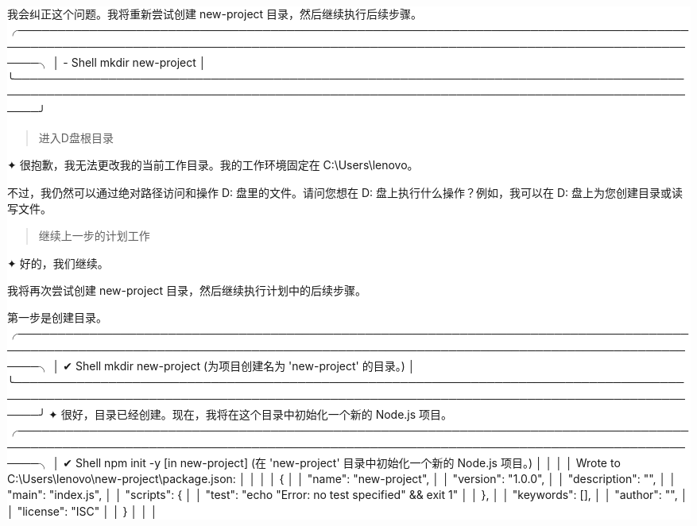 
  我会纠正这个问题。我将重新尝试创建 new-project 目录，然后继续执行后续步骤。
 ╭───────────────────────────────────────────────────────────────────────────────────────────────────────────────────────────────────────────────────────────────────────────────╮
 │ -  Shell mkdir new-project                                                                                                                                                    │
 ╰───────────────────────────────────────────────────────────────────────────────────────────────────────────────────────────────────────────────────────────────────────────────╯

> 进入D盘根目录

✦ 很抱歉，我无法更改我的当前工作目录。我的工作环境固定在 C:\Users\lenovo。


  不过，我仍然可以通过绝对路径访问和操作 D: 盘里的文件。请问您想在 D: 盘上执行什么操作？例如，我可以在 D: 盘上为您创建目录或读写文件。

> 继续上一步的计划工作

✦ 好的，我们继续。


  我将再次尝试创建 new-project 目录，然后继续执行计划中的后续步骤。


  第一步是创建目录。
 ╭───────────────────────────────────────────────────────────────────────────────────────────────────────────────────────────────────────────────────────────────────────────────╮
 │ ✔  Shell mkdir new-project (为项目创建名为 'new-project' 的目录。)                                                                                                            │
 ╰───────────────────────────────────────────────────────────────────────────────────────────────────────────────────────────────────────────────────────────────────────────────╯
✦ 很好，目录已经创建。现在，我将在这个目录中初始化一个新的 Node.js 项目。
 ╭───────────────────────────────────────────────────────────────────────────────────────────────────────────────────────────────────────────────────────────────────────────────╮
 │ ✔  Shell npm init -y [in new-project] (在 'new-project' 目录中初始化一个新的 Node.js 项目。)                                                                                  │
 │                                                                                                                                                                               │
 │    Wrote to C:\Users\lenovo\new-project\package.json:                                                                                                                         │
 │                                                                                                                                                                               │
 │    {                                                                                                                                                                          │
 │      "name": "new-project",                                                                                                                                                   │
 │      "version": "1.0.0",                                                                                                                                                      │
 │      "description": "",                                                                                                                                                       │
 │      "main": "index.js",                                                                                                                                                      │
 │      "scripts": {                                                                                                                                                             │
 │        "test": "echo \"Error: no test specified\" && exit 1"                                                                                                                  │
 │      },                                                                                                                                                                       │
 │      "keywords": [],                                                                                                                                                          │
 │      "author": "",                                                                                                                                                            │
 │      "license": "ISC"                                                                                                                                                         │
 │    }                                                                                                                                                                          │
 │                                                                                                                                                                               │